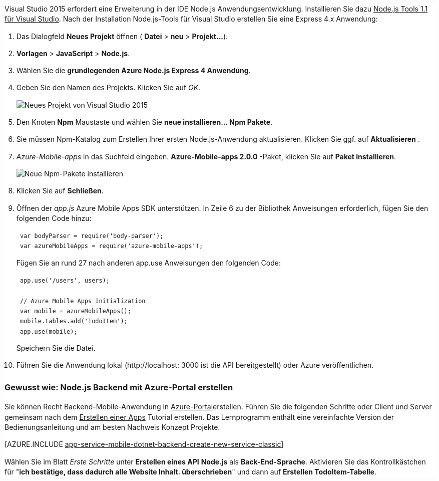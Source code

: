 Visual Studio 2015 erfordert eine Erweiterung in der IDE Node.js Anwendungsentwicklung.  Installieren Sie dazu [Node.js Tools 1.1 für Visual Studio].  Nach der Installation Node.js-Tools für Visual Studio erstellen Sie eine Express 4.x Anwendung:

1. Das Dialogfeld **Neues Projekt** öffnen ( **Datei** > **neu** > **Projekt...**).

2. **Vorlagen** > **JavaScript** > **Node.js**.

3. Wählen Sie die **grundlegenden Azure Node.js Express 4 Anwendung**.

4. Geben Sie den Namen des Projekts.  Klicken Sie auf *OK*.

    ![Neues Projekt von Visual Studio 2015][1]

5. Den Knoten **Npm** Maustaste und wählen Sie **neue installieren... Npm Pakete**.

6. Sie müssen Npm-Katalog zum Erstellen Ihrer ersten Node.js-Anwendung aktualisieren.  Klicken Sie ggf. auf **Aktualisieren** .

7. _Azure-Mobile-apps_ in das Suchfeld eingeben.  **Azure-Mobile-apps 2.0.0** -Paket, klicken Sie auf **Paket installieren**.

    ![Neue Npm-Pakete installieren][2]

8. Klicken Sie auf **Schließen**.

9. Öffnen der _app.js_ Azure Mobile Apps SDK unterstützen.  In Zeile 6 zu der Bibliothek Anweisungen erforderlich, fügen Sie den folgenden Code hinzu:

        var bodyParser = require('body-parser');
        var azureMobileApps = require('azure-mobile-apps');

    Fügen Sie an rund 27 nach anderen app.use Anweisungen den folgenden Code:

        app.use('/users', users);

        // Azure Mobile Apps Initialization
        var mobile = azureMobileApps();
        mobile.tables.add('TodoItem');
        app.use(mobile);

    Speichern Sie die Datei.

10. Führen Sie die Anwendung lokal (http://localhost: 3000 ist die API bereitgestellt) oder Azure veröffentlichen.

### <a name="create-node-backend-portal"></a>Gewusst wie: Node.js Backend mit Azure-Portal erstellen

Sie können Recht Backend-Mobile-Anwendung in [Azure-Portal]erstellen. Führen Sie die folgenden Schritte oder Client und Server gemeinsam nach dem [Erstellen einer Apps](app-service-mobile-ios-get-started.md) Tutorial erstellen. Das Lernprogramm enthält eine vereinfachte Version der Bedienungsanleitung und am besten Nachweis Konzept Projekte.

[AZURE.INCLUDE [app-service-mobile-dotnet-backend-create-new-service-classic](../../includes/app-service-mobile-dotnet-backend-create-new-service-classic.md)]

Wählen Sie im Blatt _Erste Schritte_ unter **Erstellen eines API** **Node.js** als **Back-End-Sprache**. Aktivieren Sie das Kontrollkästchen für "**ich bestätige, dass dadurch alle Website Inhalt. überschrieben**" und dann auf **Erstellen TodoItem-Tabelle**.


[0]: ./media/app-service-mobile-node-backend-how-to-use-server-sdk/npm-init.png
[1]: ./media/app-service-mobile-node-backend-how-to-use-server-sdk/vs2015-new-project.png
[2]: ./media/app-service-mobile-node-backend-how-to-use-server-sdk/vs2015-install-npm.png
[3]: ./media/app-service-mobile-node-backend-how-to-use-server-sdk/sqlexpress-config.png
[4]: ./media/app-service-mobile-node-backend-how-to-use-server-sdk/sqlexpress-authconfig.png
[5]: ./media/app-service-mobile-node-backend-how-to-use-server-sdk/sqlexpress-newuser-1.png
[6]: ./media/app-service-mobile-node-backend-how-to-use-server-sdk/dotnet-backend-create-db.png
[Schnelleinstieg Android-Client]: app-service-mobile-android-get-started.md
[Apache Cordova Client Schnellstart]: app-service-mobile-cordova-get-started.md
[iOS-Client Schnellstart]: app-service-mobile-ios-get-started.md
[Xamarin.iOS Client-Schnellstart]: app-service-mobile-xamarin-ios-get-started.md
[Xamarin.Android Client-Schnellstart]: app-service-mobile-xamarin-android-get-started.md
[Xamarin.Forms Client-Schnellstart]: app-service-mobile-xamarin-forms-get-started.md
[Windows Store Client Schnellstart]: app-service-mobile-windows-store-dotnet-get-started.md
[HTML/Javascript Client QuickStart]: app-service-html-get-started.md
[Offline-Daten synchronisieren]: app-service-mobile-offline-data-sync.md
[Azure Active Directory-Authentifizierung konfigurieren]: app-service-mobile-how-to-configure-active-directory-authentication.md
[Facebook-Authentifizierung konfigurieren]: app-service-mobile-how-to-configure-facebook-authentication.md
[Google-Authentifizierung konfigurieren]: app-service-mobile-how-to-configure-google-authentication.md
[Microsoft Authentication konfigurieren]: app-service-mobile-how-to-configure-microsoft-authentication.md
[Twitter-Authentifizierung konfigurieren]: app-service-mobile-how-to-configure-twitter-authentication.md
[Azure App Service Deployment Guide]: ../app-service-web/web-sites-deploy.md
[Überwachen von Azure App Service]: ../app-service-web/web-sites-monitor.md
[Diagnoseprotokoll in Azure App Service aktivieren]: ../app-service-web/web-sites-enable-diagnostic-log.md
[Problembehandlung bei einer Azure App Service in Visual Studio]: ../app-service-web/web-sites-dotnet-troubleshoot-visual-studio.md
[Geben Sie die Knoten-Version]: ../nodejs-specify-node-version-azure-apps.md
[Knoten Module]: ../nodejs-use-node-modules-azure-apps.md
[Create a new Azure App Service]: ../app-service-web/
[azure-mobile-apps]: https://www.npmjs.com/package/azure-mobile-apps
[Express]: http://expressjs.com/
[Stolz]: http://swagger.io/
[Azure-portal]: https://portal.azure.com/
[OData]: http://www.odata.org
[Promise]: https://developer.mozilla.org/en-US/docs/Web/JavaScript/Reference/Global_Objects/Promise
[Basicapp-Beispiel GitHub]: https://github.com/azure/azure-mobile-apps-node/tree/master/samples/basic-app
[TODO-Beispiel GitHub]: https://github.com/azure/azure-mobile-apps-node/tree/master/samples/todo
[Beispielverzeichnis GitHub]: https://github.com/azure/azure-mobile-apps-node/tree/master/samples
[static-schema sample on GitHub]: https://github.com/azure/azure-mobile-apps-node/tree/master/samples/static-schema
[QueryJS]: https://github.com/Azure/queryjs
[Node.js Tools 1.1 für Visual Studio]: https://github.com/Microsoft/nodejstools/releases/tag/v1.1-RC.2.1
[MSSQL Node.js-Paket]: https://www.npmjs.com/package/mssql
[Microsoft SQL Server 2014 Express]: http://www.microsoft.com/en-us/server-cloud/Products/sql-server-editions/sql-server-express.aspx
[ExpressJS-Middleware]: http://expressjs.com/guide/using-middleware.html
[Winston]: https://github.com/winstonjs/winston